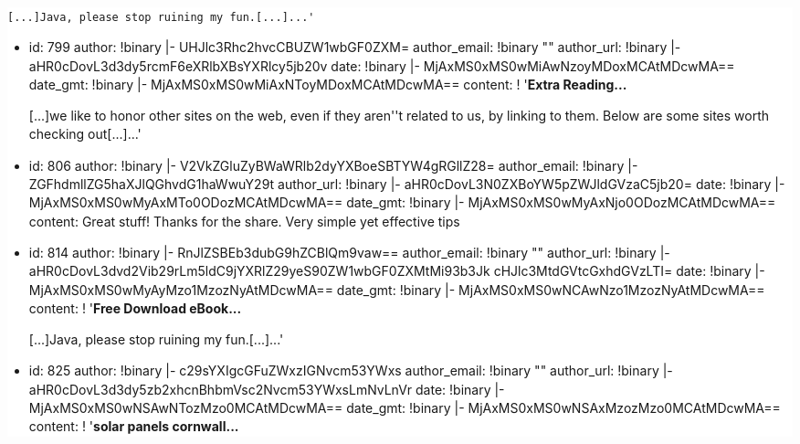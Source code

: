 
    [...]Java, please stop ruining my fun.[...]...'
- id: 799
  author: !binary |-
    UHJlc3Rhc2hvcCBUZW1wbGF0ZXM=
  author_email: !binary ""
  author_url: !binary |-
    aHR0cDovL3d3dy5rcmF6eXRlbXBsYXRlcy5jb20v
  date: !binary |-
    MjAxMS0xMS0wMiAwNzoyMDoxMCAtMDcwMA==
  date_gmt: !binary |-
    MjAxMS0xMS0wMiAxNToyMDoxMCAtMDcwMA==
  content: ! '<strong>Extra Reading...</strong>


    [...]we like to honor other sites on the web, even if they aren''t related to
    us, by linking to them. Below are some sites worth checking out[...]...'
- id: 806
  author: !binary |-
    V2VkZGluZyBWaWRlb2dyYXBoeSBTYW4gRGllZ28=
  author_email: !binary |-
    ZGFhdmllZG5haXJlQGhvdG1haWwuY29t
  author_url: !binary |-
    aHR0cDovL3N0ZXBoYW5pZWJldGVzaC5jb20=
  date: !binary |-
    MjAxMS0xMS0wMyAxMTo0ODozMCAtMDcwMA==
  date_gmt: !binary |-
    MjAxMS0xMS0wMyAxNjo0ODozMCAtMDcwMA==
  content: Great stuff! Thanks for the share. Very simple yet effective tips
- id: 814
  author: !binary |-
    RnJlZSBEb3dubG9hZCBlQm9vaw==
  author_email: !binary ""
  author_url: !binary |-
    aHR0cDovL3dvd2Vib29rLm5ldC9jYXRlZ29yeS90ZW1wbGF0ZXMtMi93b3Jk
    cHJlc3MtdGVtcGxhdGVzLTI=
  date: !binary |-
    MjAxMS0xMS0wMyAyMzo1MzozNyAtMDcwMA==
  date_gmt: !binary |-
    MjAxMS0xMS0wNCAwNzo1MzozNyAtMDcwMA==
  content: ! '<strong>Free Download eBook...</strong>


    [...]Java, please stop ruining my fun.[...]...'
- id: 825
  author: !binary |-
    c29sYXIgcGFuZWxzIGNvcm53YWxs
  author_email: !binary ""
  author_url: !binary |-
    aHR0cDovL3d3dy5zb2xhcnBhbmVsc2Nvcm53YWxsLmNvLnVr
  date: !binary |-
    MjAxMS0xMS0wNSAwNTozMzo0MCAtMDcwMA==
  date_gmt: !binary |-
    MjAxMS0xMS0wNSAxMzozMzo0MCAtMDcwMA==
  content: ! '<strong>solar panels cornwall...</strong>
